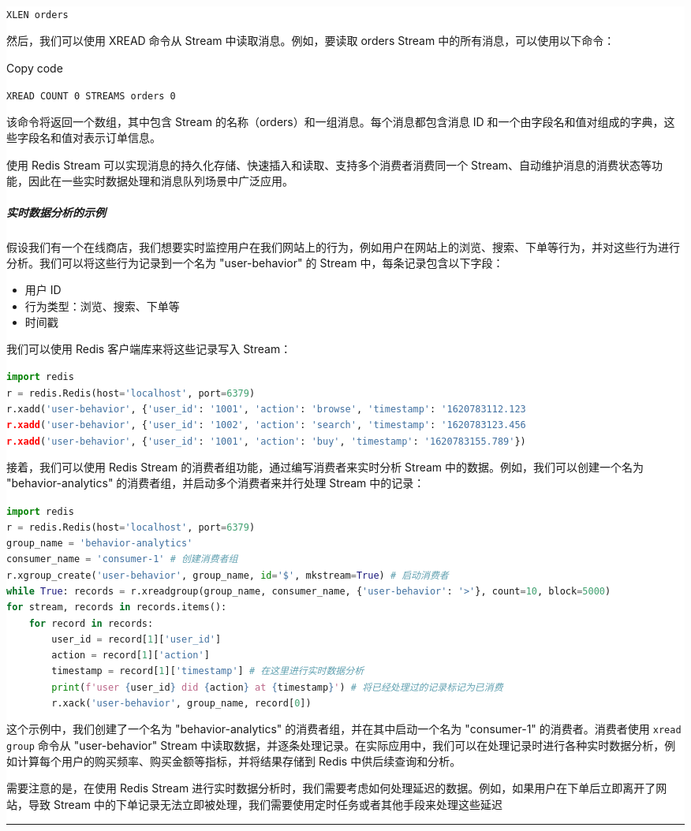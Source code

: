 `XLEN orders`

然后，我们可以使用 XREAD 命令从 Stream 中读取消息。例如，要读取 orders Stream 中的所有消息，可以使用以下命令：

Copy code

`XREAD COUNT 0 STREAMS orders 0`

该命令将返回一个数组，其中包含 Stream 的名称（orders）和一组消息。每个消息都包含消息 ID 和一个由字段名和值对组成的字典，这些字段名和值对表示订单信息。

使用 Redis Stream 可以实现消息的持久化存储、快速插入和读取、支持多个消费者消费同一个 Stream、自动维护消息的消费状态等功能，因此在一些实时数据处理和消息队列场景中广泛应用。

##### 实时数据分析的示例

假设我们有一个在线商店，我们想要实时监控用户在我们网站上的行为，例如用户在网站上的浏览、搜索、下单等行为，并对这些行为进行分析。我们可以将这些行为记录到一个名为 "user-behavior" 的 Stream 中，每条记录包含以下字段：

- 用户 ID
- 行为类型：浏览、搜索、下单等
- 时间戳

我们可以使用 Redis 客户端库来将这些记录写入 Stream：

```python
import redis 
r = redis.Redis(host='localhost', port=6379) 
r.xadd('user-behavior', {'user_id': '1001', 'action': 'browse', 'timestamp': '1620783112.123
r.xadd('user-behavior', {'user_id': '1002', 'action': 'search', 'timestamp': '1620783123.456
r.xadd('user-behavior', {'user_id': '1001', 'action': 'buy', 'timestamp': '1620783155.789'})
```

接着，我们可以使用 Redis Stream 的消费者组功能，通过编写消费者来实时分析 Stream 中的数据。例如，我们可以创建一个名为 "behavior-analytics" 的消费者组，并启动多个消费者来并行处理 Stream 中的记录：

```python
import redis 
r = redis.Redis(host='localhost', port=6379) 
group_name = 'behavior-analytics' 
consumer_name = 'consumer-1' # 创建消费者组 
r.xgroup_create('user-behavior', group_name, id='$', mkstream=True) # 启动消费者 
while True: records = r.xreadgroup(group_name, consumer_name, {'user-behavior': '>'}, count=10, block=5000) 
for stream, records in records.items(): 
    for record in records: 
        user_id = record[1]['user_id'] 
        action = record[1]['action'] 
        timestamp = record[1]['timestamp'] # 在这里进行实时数据分析 
        print(f'user {user_id} did {action} at {timestamp}') # 将已经处理过的记录标记为已消费 
        r.xack('user-behavior', group_name, record[0])
```

这个示例中，我们创建了一个名为 "behavior-analytics" 的消费者组，并在其中启动一个名为 "consumer-1" 的消费者。消费者使用 `xreadgroup` 命令从 "user-behavior" Stream 中读取数据，并逐条处理记录。在实际应用中，我们可以在处理记录时进行各种实时数据分析，例如计算每个用户的购买频率、购买金额等指标，并将结果存储到 Redis 中供后续查询和分析。

需要注意的是，在使用 Redis Stream 进行实时数据分析时，我们需要考虑如何处理延迟的数据。例如，如果用户在下单后立即离开了网站，导致 Stream 中的下单记录无法立即被处理，我们需要使用定时任务或者其他手段来处理这些延迟

---